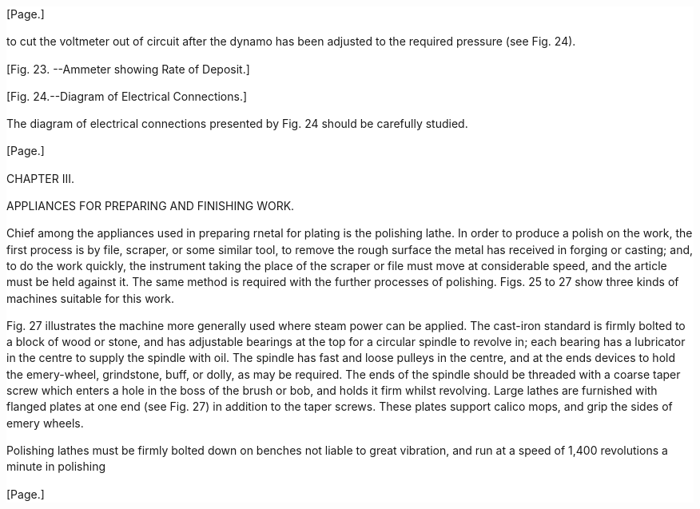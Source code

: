 [Page.]

to cut the voltmeter out of circuit after the
dynamo has been adjusted to the required pressure
(see Fig. 24).

[Fig. 23. --Ammeter showing Rate of Deposit.]

[Fig. 24.--Diagram of Electrical Connections.]

The diagram of electrical connections presented
by Fig. 24 should be carefully studied.

[Page.]

CHAPTER III.

APPLIANCES FOR PREPARING AND FINISHING WORK.

Chief among the appliances used in preparing
rnetal for plating is the polishing lathe. In order
to produce a polish on the work, the first process
is by file, scraper, or some similar tool, to remove
the rough surface the metal has received in forging
or casting; and, to do the work quickly, the
instrument taking the place of the scraper or file
must move at considerable speed, and the article
must be held against it. The same method is
required with the further processes of polishing.
Figs. 25 to 27 show three kinds of machines suitable
for this work.

Fig. 27 illustrates the machine more generally
used where steam power can be applied. The
cast-iron standard is firmly bolted to a block of
wood or stone, and has adjustable bearings at the
top for a circular spindle to revolve in; each
bearing has a lubricator in the centre to supply
the spindle with oil. The spindle has fast and
loose pulleys in the centre, and at the ends devices
to hold the emery-wheel, grindstone, buff, or
dolly, as may be required. The ends of the
spindle should be threaded with a coarse taper
screw which enters a hole in the boss of the
brush or bob, and holds it firm whilst revolving.
Large lathes are furnished with flanged plates at
one end (see Fig. 27) in addition to the taper
screws. These plates support calico mops, and
grip the sides of emery wheels.

Polishing lathes must be firmly bolted down on
benches not liable to great vibration, and run at
a speed of 1,400 revolutions a minute in polishing

[Page.]

